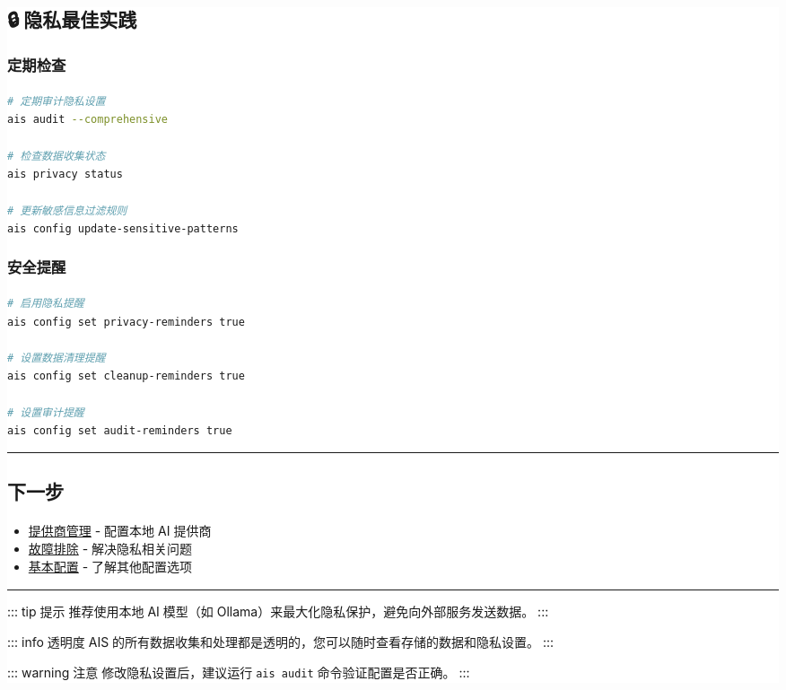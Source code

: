 ## 🔒 隐私最佳实践

### 定期检查
```bash
# 定期审计隐私设置
ais audit --comprehensive

# 检查数据收集状态
ais privacy status

# 更新敏感信息过滤规则
ais config update-sensitive-patterns
```

### 安全提醒
```bash
# 启用隐私提醒
ais config set privacy-reminders true

# 设置数据清理提醒
ais config set cleanup-reminders true

# 设置审计提醒
ais config set audit-reminders true
```

---

## 下一步

- [提供商管理](../features/provider-management) - 配置本地 AI 提供商
- [故障排除](../troubleshooting/common-issues) - 解决隐私相关问题
- [基本配置](./basic-config) - 了解其他配置选项

---

::: tip 提示
推荐使用本地 AI 模型（如 Ollama）来最大化隐私保护，避免向外部服务发送数据。
:::

::: info 透明度
AIS 的所有数据收集和处理都是透明的，您可以随时查看存储的数据和隐私设置。
:::

::: warning 注意
修改隐私设置后，建议运行 `ais audit` 命令验证配置是否正确。
:::